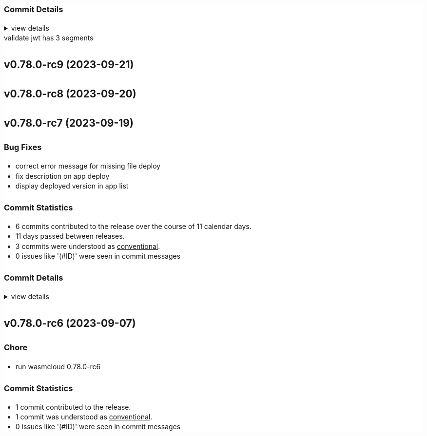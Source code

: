 ### Commit Details

<csr-read-only-do-not-edit/>

<details><summary>view details</summary></details>

<csr-unknown>
 validate jwt has 3 segments<csr-unknown/>

## v0.78.0-rc9 (2023-09-21)

## v0.78.0-rc8 (2023-09-20)

## v0.78.0-rc7 (2023-09-19)

### Bug Fixes

 - <csr-id-263823e7469cd1b22c241903e5e565f7daae4cbe/> correct error message for missing file deploy
 - <csr-id-c19d88762c2a50c2e4afd12e85a6b86b775b0801/> fix description on app deploy
 - <csr-id-70785b53e1c45817a00d69cd3831871cdd2b40fe/> display deployed version in app list

### Commit Statistics

<csr-read-only-do-not-edit/>

 - 6 commits contributed to the release over the course of 11 calendar days.
 - 11 days passed between releases.
 - 3 commits were understood as [conventional](https://www.conventionalcommits.org).
 - 0 issues like '(#ID)' were seen in commit messages

### Commit Details

<csr-read-only-do-not-edit/>

<details><summary>view details</summary></details>

## v0.78.0-rc6 (2023-09-07)

<csr-id-892d6dd777ed6fe2998afcd37fe7add8b751b012/>

### Chore

 - <csr-id-892d6dd777ed6fe2998afcd37fe7add8b751b012/> run wasmcloud 0.78.0-rc6

### Commit Statistics

<csr-read-only-do-not-edit/>

 - 1 commit contributed to the release.
 - 1 commit was understood as [conventional](https://www.conventionalcommits.org).
 - 0 issues like '(#ID)' were seen in commit messages
